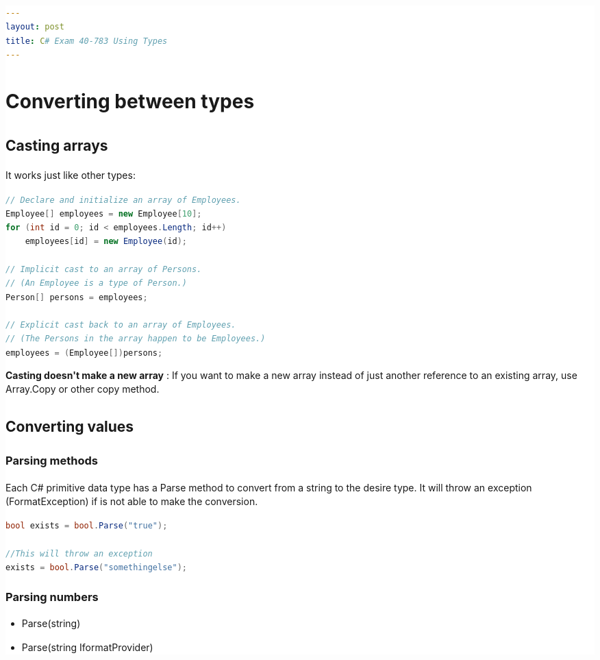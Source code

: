 ```yaml
---
layout: post
title: C# Exam 40-783 Using Types
---
```


# Converting between types

## Casting arrays

It works just like other types:

```cs
// Declare and initialize an array of Employees.
Employee[] employees = new Employee[10];
for (int id = 0; id < employees.Length; id++)
    employees[id] = new Employee(id);

// Implicit cast to an array of Persons.
// (An Employee is a type of Person.)
Person[] persons = employees;

// Explicit cast back to an array of Employees.
// (The Persons in the array happen to be Employees.)
employees = (Employee[])persons;

```

**Casting doesn't make a new array** : If you want to make a new array instead of just another reference to an existing array, use Array.Copy or other copy method.

## Converting values

### Parsing methods

Each C# primitive data type has a Parse method to convert from a string to the desire type. It will throw an exception (FormatException) if is not able to make the conversion.

```cs
bool exists = bool.Parse("true");

//This will throw an exception
exists = bool.Parse("somethingelse");
```

### Parsing numbers

-   Parse(string)

-   Parse(string IformatProvider)
